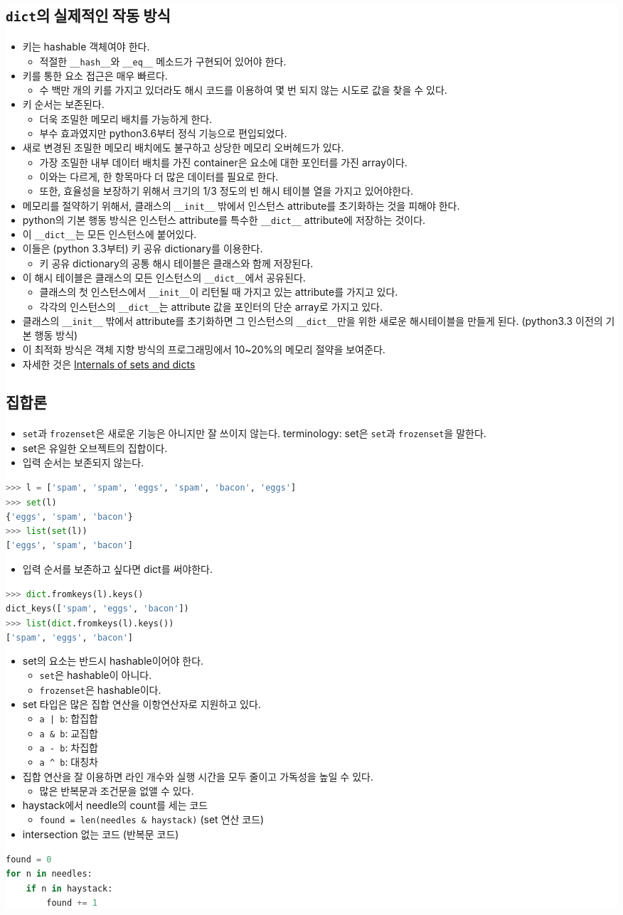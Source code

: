 ## `dict`의 실제적인 작동 방식
- 키는 hashable 객체여야 한다.
  - 적절한 `__hash__`와 `__eq__` 메소드가 구현되어 있어야 한다.
- 키를 통한 요소 접근은 매우 빠르다.
  - 수 백만 개의 키를 가지고 있더라도 해시 코드를 이용하여 몇 번 되지 않는 시도로 값을 찾을 수 있다.
- 키 순서는 보존된다.
  - 더욱 조밀한 메모리 배치를 가능하게 한다.
  - 부수 효과였지만 python3.6부터 정식 기능으로 편입되었다.
- 새로 변경된 조밀한 메모리 배치에도 불구하고 상당한 메모리 오버헤드가 있다.
  - 가장 조밀한 내부 데이터 배치를 가진 container은 요소에 대한 포인터를 가진 array이다.
  - 이와는 다르게, 한 항목마다 더 많은 데이터를 필요로 한다.
  - 또한, 효율성을 보장하기 위해서 크기의 1/3 정도의 빈 해시 테이블 열을 가지고 있어야한다.
- 메모리를 절약하기 위해서, 클래스의 `__init__` 밖에서 인스턴스 attribute를 초기화하는 것을 피해야 한다.
 - python의 기본 행동 방식은 인스턴스 attribute를 특수한 `__dict__` attribute에 저장하는 것이다.
  - 이 `__dict__`는 모든 인스턴스에 붙어있다.
  - 이들은 (python 3.3부터) 키 공유 dictionary를 이용한다.
    - 키 공유 dictionary의 공통 해시 테이블은 클래스와 함께 저장된다.
  - 이 해시 테이블은 클래스의 모든 인스턴스의 `__dict__`에서 공유된다.
    - 클래스의 첫 인스턴스에서 `__init__`이 리턴될 때 가지고 있는 attribute를 가지고 있다.
    - 각각의 인스턴스의 `__dict__`는 attribute 값을 포인터의 단순 array로 가지고 있다.
  - 클래스의 `__init__` 밖에서 attribute를 초기화하면 그 인스턴스의 `__dict__`만을 위한 새로운 해시테이블을 만들게 된다. (python3.3 이전의 기본 행동 방식)
  - 이 최적화 방식은 객체 지향 방식의 프로그래밍에서 10~20%의 메모리 절약을 보여준다.
  - 자세한 것은 [Internals of sets and dicts](https://fpy.li/hashint)

## 집합론
- `set`과 `frozenset`은 새로운 기능은 아니지만 잘 쓰이지 않는다.
terminology: set은 `set`과 `frozenset`을 말한다.
- set은 유일한 오브젝트의 집합이다.
- 입력 순서는 보존되지 않는다.
```python
>>> l = ['spam', 'spam', 'eggs', 'spam', 'bacon', 'eggs']
>>> set(l)
{'eggs', 'spam', 'bacon'}
>>> list(set(l))
['eggs', 'spam', 'bacon']
```
- 입력 순서를 보존하고 싶다면 dict를 써야한다.
```python
>>> dict.fromkeys(l).keys()
dict_keys(['spam', 'eggs', 'bacon'])
>>> list(dict.fromkeys(l).keys())
['spam', 'eggs', 'bacon']
```
- set의 요소는 반드시 hashable이어야 한다.
  - `set`은 hashable이 아니다.
  - `frozenset`은 hashable이다.
- set 타입은 많은 집합 연산을 이항연산자로 지원하고 있다.
  - `a | b`: 합집합
  - `a & b`: 교집합
  - `a - b`: 차집합
  - `a ^ b`: 대칭차
- 집합 연산을 잘 이용하면 라인 개수와 실행 시간을 모두 줄이고 가독성을 높일 수 있다.
  - 많은 반복문과 조건문을 없앨 수 있다.
- haystack에서 needle의 count를 세는 코드
  - `found = len(needles & haystack)` (set 연산 코드)
- intersection 없는 코드 (반복문 코드)
```python
found = 0
for n in needles:
    if n in haystack:
        found += 1
```
